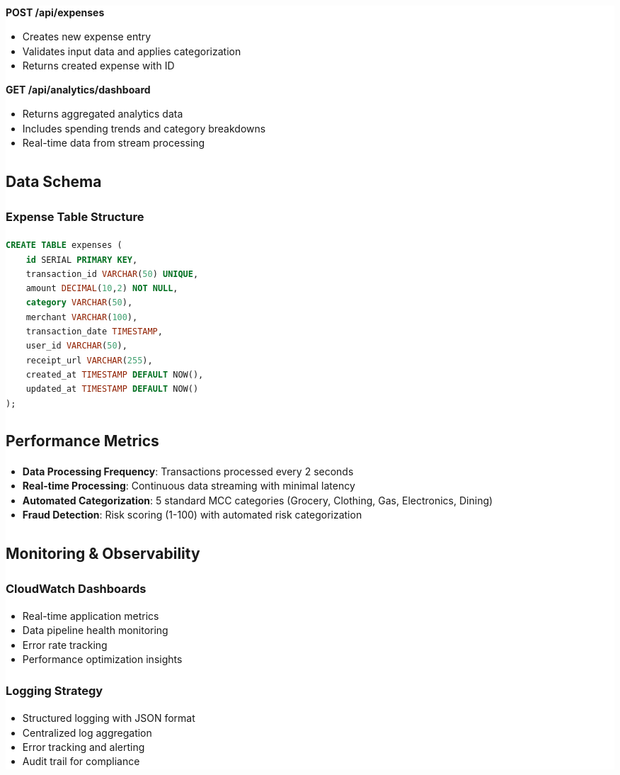 **POST /api/expenses**
- Creates new expense entry
- Validates input data and applies categorization
- Returns created expense with ID

**GET /api/analytics/dashboard**
- Returns aggregated analytics data
- Includes spending trends and category breakdowns
- Real-time data from stream processing

## Data Schema

### Expense Table Structure
```sql
CREATE TABLE expenses (
    id SERIAL PRIMARY KEY,
    transaction_id VARCHAR(50) UNIQUE,
    amount DECIMAL(10,2) NOT NULL,
    category VARCHAR(50),
    merchant VARCHAR(100),
    transaction_date TIMESTAMP,
    user_id VARCHAR(50),
    receipt_url VARCHAR(255),
    created_at TIMESTAMP DEFAULT NOW(),
    updated_at TIMESTAMP DEFAULT NOW()
);
```

## Performance Metrics

- **Data Processing Frequency**: Transactions processed every 2 seconds
- **Real-time Processing**: Continuous data streaming with minimal latency
- **Automated Categorization**: 5 standard MCC categories (Grocery, Clothing, Gas, Electronics, Dining)
- **Fraud Detection**: Risk scoring (1-100) with automated risk categorization

## Monitoring & Observability

### CloudWatch Dashboards
- Real-time application metrics
- Data pipeline health monitoring
- Error rate tracking
- Performance optimization insights

### Logging Strategy
- Structured logging with JSON format
- Centralized log aggregation
- Error tracking and alerting
- Audit trail for compliance
